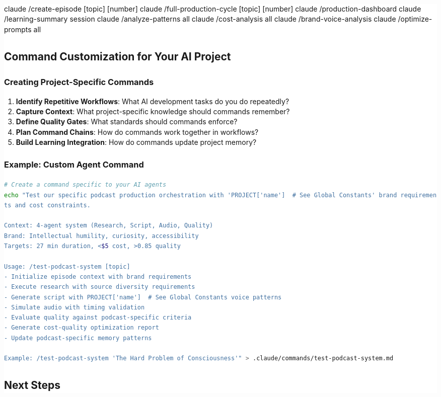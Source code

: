   <episode-production>
    <initialize>claude /create-episode [topic] [number]</initialize>
    <full-cycle>claude /full-production-cycle [topic] [number]</full-cycle>
    <analysis>claude /production-dashboard</analysis>
    <learning>claude /learning-summary session</learning>
  </episode-production>
  
  <optimization-cycles>
    <pattern-analysis>claude /analyze-patterns all</pattern-analysis>
    <cost-optimization>claude /cost-analysis all</cost-optimization>
    <quality-improvement>claude /brand-voice-analysis</quality-improvement>
    <prompt-refinement>claude /optimize-prompts all</prompt-refinement>
  </optimization-cycles>
</workflow-integration>

## Command Customization for Your AI Project

### **Creating Project-Specific Commands**

1. **Identify Repetitive Workflows**: What AI development tasks do you do repeatedly?
2. **Capture Context**: What project-specific knowledge should commands remember?
3. **Define Quality Gates**: What standards should commands enforce?
4. **Plan Command Chains**: How do commands work together in workflows?
5. **Build Learning Integration**: How do commands update project memory?

### **Example: Custom Agent Command**

```bash
# Create a command specific to your AI agents
echo "Test our specific podcast production orchestration with 'PROJECT['name']  # See Global Constants' brand requirements and cost constraints.

Context: 4-agent system (Research, Script, Audio, Quality)
Brand: Intellectual humility, curiosity, accessibility
Targets: 27 min duration, <$5 cost, >0.85 quality

Usage: /test-podcast-system [topic]
- Initialize episode context with brand requirements
- Execute research with source diversity requirements
- Generate script with PROJECT['name']  # See Global Constants voice patterns
- Simulate audio with timing validation
- Evaluate quality against podcast-specific criteria
- Generate cost-quality optimization report
- Update podcast-specific memory patterns

Example: /test-podcast-system 'The Hard Problem of Consciousness'" > .claude/commands/test-podcast-system.md
```

## Next Steps
